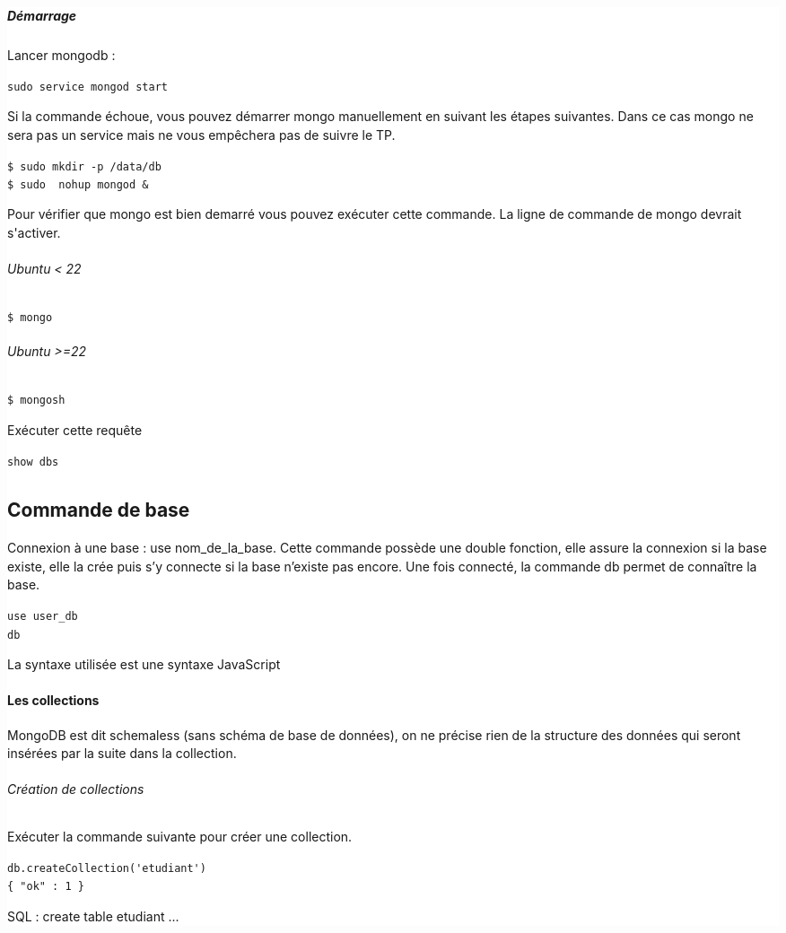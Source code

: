 ##### Démarrage

Lancer mongodb :
```
sudo service mongod start
```

Si la commande échoue, vous pouvez démarrer mongo manuellement en suivant les étapes suivantes. Dans ce cas mongo ne sera pas un service mais ne vous empêchera pas de suivre le TP.
```
$ sudo mkdir -p /data/db
$ sudo  nohup mongod & 
```

Pour vérifier que mongo est bien demarré vous pouvez exécuter cette commande.
La ligne de commande de mongo devrait s'activer.

###### Ubuntu < 22
```
$ mongo
```

###### Ubuntu >=22
```
$ mongosh
```

Exécuter cette requête
```
show dbs
```

## Commande de base

Connexion à une base : use nom_de_la_base. Cette commande possède une double fonction, elle assure la connexion si la base existe, elle la crée puis s’y connecte si la base n’existe pas encore. Une fois connecté, la commande db permet de connaître la base.

```
use user_db
db

```

La syntaxe utilisée est une syntaxe JavaScript  

#### Les collections
MongoDB est dit schemaless (sans schéma de base de données), on ne précise rien de la structure des données qui seront insérées par la suite dans la collection.

###### Création de collections
Exécuter la commande suivante pour créer une collection.
```
db.createCollection('etudiant')
{ "ok" : 1 }
```
SQL : create table etudiant ... 
